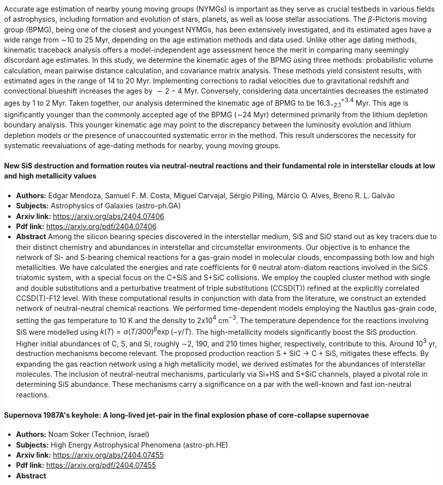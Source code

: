  Accurate age estimation of nearby young moving groups (NYMGs) is important as they serve as crucial testbeds in various fields of astrophysics, including formation and evolution of stars, planets, as well as loose stellar associations. The $\beta$-Pictoris moving group (BPMG), being one of the closest and youngest NYMGs, has been extensively investigated, and its estimated ages have a wide range from $\sim$10 to 25 Myr, depending on the age estimation methods and data used. Unlike other age dating methods, kinematic traceback analysis offers a model-independent age assessment hence the merit in comparing many seemingly discordant age estimates. In this study, we determine the kinematic ages of the BPMG using three methods: probabilistic volume calculation, mean pairwise distance calculation, and covariance matrix analysis. These methods yield consistent results, with estimated ages in the range of 14 to 20 Myr. Implementing corrections to radial velocities due to gravitational redshift and convectional blueshift increases the ages by $\sim2-4$ Myr. Conversely, considering data uncertainties decreases the estimated ages by 1 to 2 Myr. Taken together, our analysis determined the kinematic age of BPMG to be 16.3$^{+3.4}_{-2.1}$ Myr. This age is significantly younger than the commonly accepted age of the BPMG ($\sim$24 Myr) determined primarily from the lithium depletion boundary analysis. This younger kinematic age may point to the discrepancy between the luminosity evolution and lithium depletion models or the presence of unaccounted systematic error in the method. This result underscores the necessity for systematic reevaluations of age-dating methods for nearby, young moving groups.
#### New SiS destruction and formation routes via neutral-neutral reactions  and their fundamental role in interstellar clouds at low and high metallicity  values
 - **Authors:** Edgar Mendoza, Samuel F. M. Costa, Miguel Carvajal, Sérgio Pilling, Márcio O. Alves, Breno R. L. Galvão
 - **Subjects:** Astrophysics of Galaxies (astro-ph.GA)
 - **Arxiv link:** https://arxiv.org/abs/2404.07406
 - **Pdf link:** https://arxiv.org/pdf/2404.07406
 - **Abstract**
 Among the silicon bearing species discovered in the interstellar medium, SiS and SiO stand out as key tracers due to their distinct chemistry and abundances in interstellar and circumstellar environments. Our objective is to enhance the network of Si- and S-bearing chemical reactions for a gas-grain model in molecular clouds, encompassing both low and high metallicities. We have calculated the energies and rate coefficients for 6 neutral atom-diatom reactions involved in the SiCS triatomic system, with a special focus on the C+SiS and S+SiC collisions. We employ the coupled cluster method with single and double substitutions and a perturbative treatment of triple substitutions (CCSD(T)) refined at the explicitly correlated CCSD(T)-F12 level. With these computational results in conjunction with data from the literature, we construct an extended network of neutral-neutral chemical reactions. We performed time-dependent models employing the Nautilus gas-grain code, setting the gas temperature to 10 K and the density to 2x10$^4$ cm$^{-3}$. The temperature dependence for the reactions involving SiS were modelled using $k(T)=\alpha \left( T/300 \right)^{\beta} \exp{(-\gamma/T)}$. The high-metallicity models significantly boost the SiS production. Higher initial abundances of C, S, and Si, roughly $\sim$2, 190, and 210 times higher, respectively, contribute to this. Around 10$^3$ yr, destruction mechanisms become relevant. The proposed production reaction S + SiC $\rightarrow$ C + SiS, mitigates these effects. By expanding the gas reaction network using a high metallicity model, we derived estimates for the abundances of interstellar molecules. The inclusion of neutral-neutral mechanisms, particularly via Si+HS and S+SiC channels, played a pivotal role in determining SiS abundance. These mechanisms carry a significance on a par with the well-known and fast ion-neutral reactions.
#### Supernova 1987A's keyhole: A long-lived jet-pair in the final explosion  phase of core-collapse supernovae
 - **Authors:** Noam Soker (Technion, Israel)
 - **Subjects:** High Energy Astrophysical Phenomena (astro-ph.HE)
 - **Arxiv link:** https://arxiv.org/abs/2404.07455
 - **Pdf link:** https://arxiv.org/pdf/2404.07455
 - **Abstract**